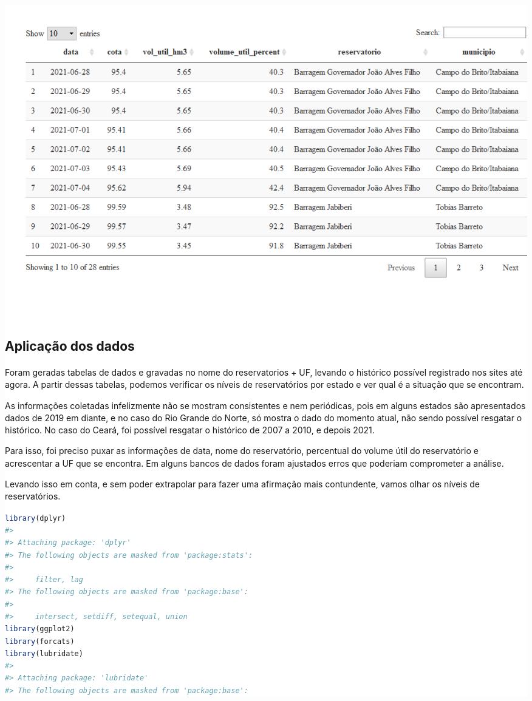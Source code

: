 <img src="man/figures/README-sergipe-1.png" width="100%" />

## Aplicação dos dados

Foram geradas tabelas de dados e gravadas no nome do reservatorios + UF,
levando o histórico possível registrado nos sites até agora. A partir
dessas tabelas, podemos verificar os níveis de reservatórios por estado
e ver qual é a situação que se encontram.

As informações coletadas infelizmente não se mostram consistentes e nem
periódicas, pois em alguns estados são apresentados dados de 2019 em
diante, e no caso do Rio Grande do Norte, só mostra o dado do momento
atual, não sendo possível resgatar o histórico. No caso do Ceará, foi
possível resgatar o histórico de 2007 a 2010, e depois 2021.

Para isso, foi preciso puxar as informações de data, nome do
reservatório, percentual do volume útil do reservatório e acrescentar a
UF que se encontra. Em alguns bancos de dados foram ajustados erros que
poderiam comprometer a análise.

Levando isso em conta, e sem poder extrapolar para fazer uma afirmação
mais contundente, vamos olhar os níveis de reservatórios.

``` r
library(dplyr)
#> 
#> Attaching package: 'dplyr'
#> The following objects are masked from 'package:stats':
#> 
#>     filter, lag
#> The following objects are masked from 'package:base':
#> 
#>     intersect, setdiff, setequal, union
library(ggplot2)
library(forcats)
library(lubridate)
#> 
#> Attaching package: 'lubridate'
#> The following objects are masked from 'package:base':
```